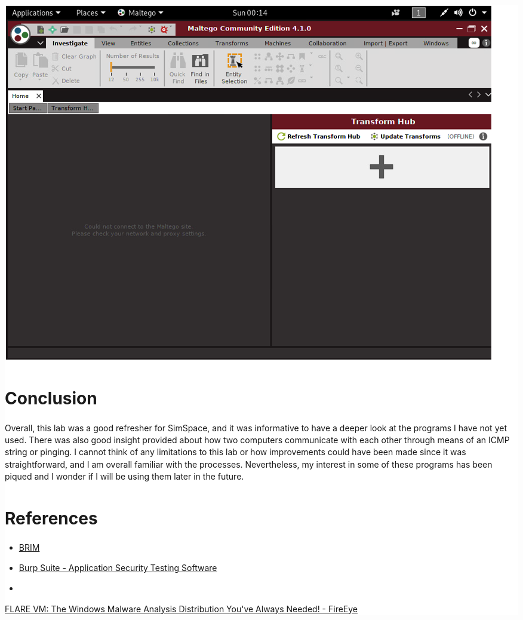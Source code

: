   <img width="815" height="595" src="assets/fig13.png">
</p>

# Conclusion

Overall, this lab was a good refresher for SimSpace, and it was informative to have a deeper look at the programs I have not yet used. There was also good insight provided about how two computers communicate with each other through means of an ICMP string or pinging. I cannot think of any limitations to this lab or how improvements could have been made since it was straightforward, and I am overall familiar with the processes. Nevertheless, my interest in some of these programs has been piqued and I wonder if I will be using them later in the future.

# References

- <a href="https://www.brimsecurity.com/" target="_blank">BRIM</a>

- <a href="https://portswigger.net/burp" target="_blank">Burp Suite - Application Security Testing Software</a>

- <a href="https://www.fireeye.com/blog/threat-research/2017/07/flare-vm-the-windows-malware.html" target="_blank">
FLARE VM: The Windows Malware Analysis Distribution You've Always Needed! - FireEye</a>
